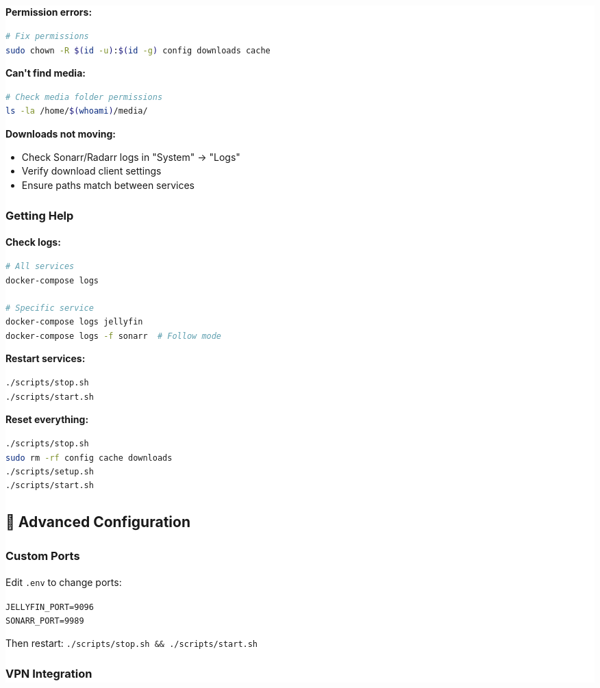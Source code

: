 **Permission errors:**
```bash
# Fix permissions
sudo chown -R $(id -u):$(id -g) config downloads cache
```

**Can't find media:**
```bash
# Check media folder permissions
ls -la /home/$(whoami)/media/
```

**Downloads not moving:**
- Check Sonarr/Radarr logs in "System" → "Logs"
- Verify download client settings
- Ensure paths match between services

### Getting Help

**Check logs:**
```bash
# All services
docker-compose logs

# Specific service
docker-compose logs jellyfin
docker-compose logs -f sonarr  # Follow mode
```

**Restart services:**
```bash
./scripts/stop.sh
./scripts/start.sh
```

**Reset everything:**
```bash
./scripts/stop.sh
sudo rm -rf config cache downloads
./scripts/setup.sh
./scripts/start.sh
```

## 🔧 Advanced Configuration

### Custom Ports

Edit `.env` to change ports:
```env
JELLYFIN_PORT=9096
SONARR_PORT=9989
```

Then restart: `./scripts/stop.sh && ./scripts/start.sh`

### VPN Integration
